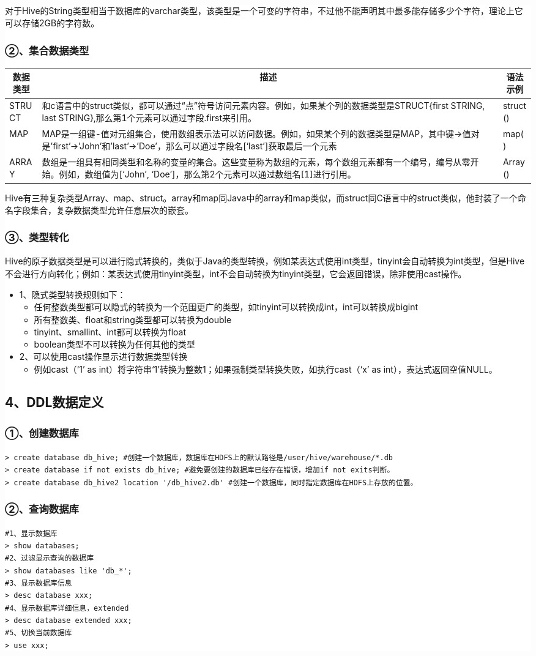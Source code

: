 ​        对于Hive的String类型相当于数据库的varchar类型，该类型是一个可变的字符串，不过他不能声明其中最多能存储多少个字符，理论上它可以存储2GB的字符数。

### ②、集合数据类型

| 数据类型 | 描述                                                         | 语法示例 |
| -------- | ------------------------------------------------------------ | -------- |
| STRUCT   | 和c语言中的struct类似，都可以通过“点”符号访问元素内容。例如，如果某个列的数据类型是STRUCT{first STRING, last STRING},那么第1个元素可以通过字段.first来引用。 | struct() |
| MAP      | MAP是一组键-值对元组集合，使用数组表示法可以访问数据。例如，如果某个列的数据类型是MAP，其中键->值对是’first’->’John’和’last’->’Doe’，那么可以通过字段名[‘last’]获取最后一个元素 | map()    |
| ARRAY    | 数组是一组具有相同类型和名称的变量的集合。这些变量称为数组的元素，每个数组元素都有一个编号，编号从零开始。例如，数组值为[‘John’,   ‘Doe’]，那么第2个元素可以通过数组名[1]进行引用。 | Array()  |

​       Hive有三种复杂类型Array、map、struct。array和map同Java中的array和map类似，而struct同C语言中的struct类似，他封装了一个命名字段集合，复杂数据类型允许任意层次的嵌套。

### ③、类型转化

​        Hive的原子数据类型是可以进行隐式转换的，类似于Java的类型转换，例如某表达式使用int类型，tinyint会自动转换为int类型，但是Hive不会进行方向转化；例如：某表达式使用tinyint类型，int不会自动转换为tinyint类型，它会返回错误，除非使用cast操作。

* 1、隐式类型转换规则如下：
  * 任何整数类型都可以隐式的转换为一个范围更广的类型，如tinyint可以转换成int，int可以转换成bigint
  * 所有整数类、float和string类型都可以转换为double
  * tinyint、smallint、int都可以转换为float
  * boolean类型不可以转换为任何其他的类型
* 2、可以使用cast操作显示进行数据类型转换
  * 例如cast（‘1’ as int）将字符串‘1’转换为整数1；如果强制类型转换失败，如执行cast（‘x’ as int），表达式返回空值NULL。

## 4、DDL数据定义

### ①、创建数据库

```
> create database db_hive; #创建一个数据库，数据库在HDFS上的默认路径是/user/hive/warehouse/*.db
> create database if not exists db_hive; #避免要创建的数据库已经存在错误，增加if not exits判断。
> create database db_hive2 location '/db_hive2.db' #创建一个数据库，同时指定数据库在HDFS上存放的位置。
```

### ②、查询数据库

```linux
#1、显示数据库
> show databases;
#2、过滤显示查询的数据库
> show databases like 'db_*';
#3、显示数据库信息
> desc database xxx;
#4、显示数据库详细信息，extended
> desc database extended xxx;
#5、切换当前数据库
> use xxx;
```
